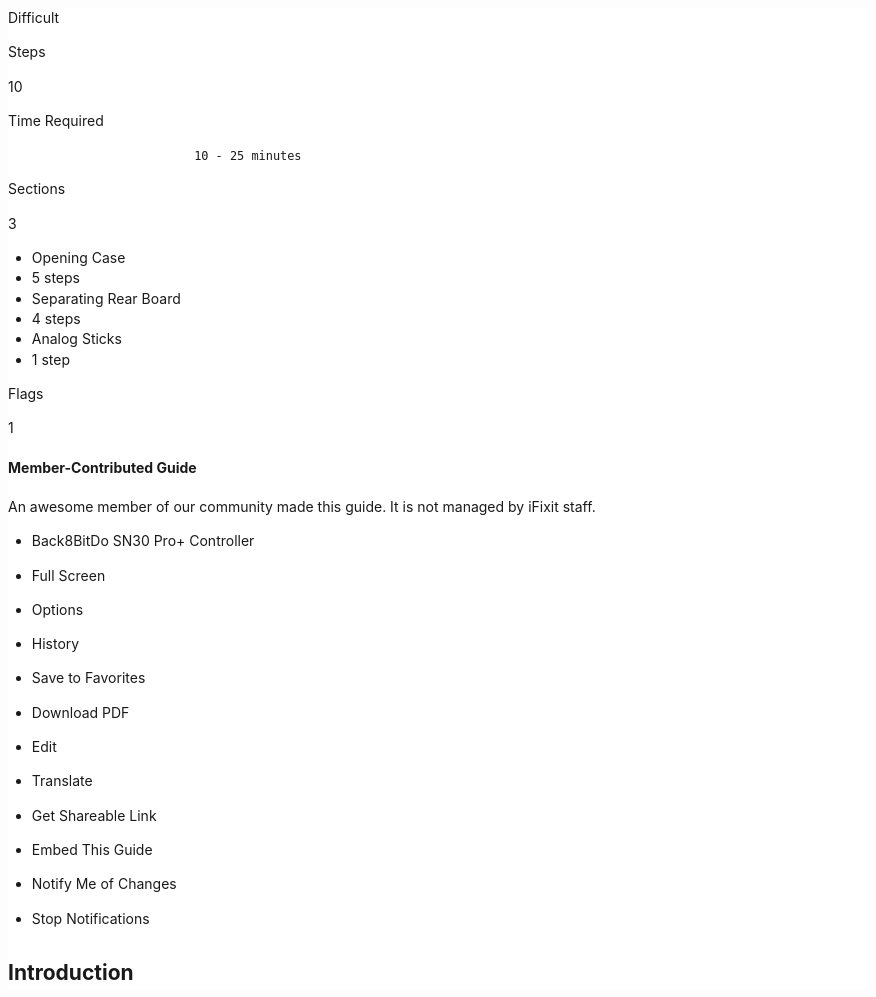 


Difficult         
 








Steps
 
10
 



Time Required
 

                              10 - 25 minutes            
 


Sections
 
3
 
- Opening Case
 - 5 steps
 - Separating Rear Board
 - 4 steps
 - Analog Sticks
 - 1 step

 




Flags
 
1
 
#### Member-Contributed Guide
 
An awesome member of our community made this guide. It is not managed by iFixit staff.
 
- Back8BitDo SN30 Pro+  Controller
 - Full Screen
 - Options

 
- History
 - Save to Favorites
 - Download PDF
 - Edit
 - Translate
 - Get Shareable Link
 - Embed This Guide
 - Notify Me of Changes
 - Stop Notifications

 
## Introduction
 